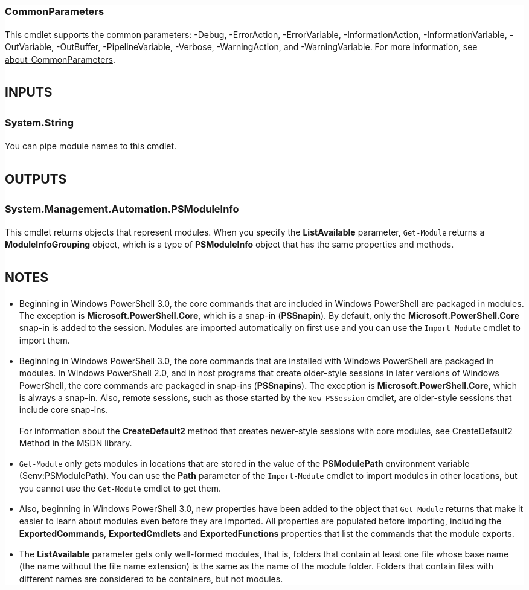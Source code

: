 ### CommonParameters

This cmdlet supports the common parameters: -Debug, -ErrorAction, -ErrorVariable,
-InformationAction, -InformationVariable, -OutVariable, -OutBuffer, -PipelineVariable, -Verbose,
-WarningAction, and -WarningVariable. For more information, see [about_CommonParameters](About/about_CommonParameters.md).

## INPUTS

### System.String

You can pipe module names to this cmdlet.

## OUTPUTS

### System.Management.Automation.PSModuleInfo

This cmdlet returns objects that represent modules.
When you specify the **ListAvailable** parameter, `Get-Module` returns a **ModuleInfoGrouping**
object, which is a type of **PSModuleInfo** object that has the same properties and methods.

## NOTES

- Beginning in Windows PowerShell 3.0, the core commands that are included in Windows PowerShell are
packaged in modules. The exception is **Microsoft.PowerShell.Core**, which is a snap-in
(**PSSnapin**). By default, only the **Microsoft.PowerShell.Core** snap-in is added to the session.
Modules are imported automatically on first use and you can use the `Import-Module` cmdlet to import
them.
- Beginning in Windows PowerShell 3.0, the core commands that are installed with Windows PowerShell
are packaged in modules. In Windows PowerShell 2.0, and in host programs that create older-style
sessions in later versions of Windows PowerShell, the core commands are packaged in snap-ins
(**PSSnapins**). The exception is **Microsoft.PowerShell.Core**, which is always a snap-in. Also,
remote sessions, such as those started by the `New-PSSession` cmdlet, are older-style sessions that
include core snap-ins.

  For information about the **CreateDefault2** method that creates newer-style sessions with core
modules, see [CreateDefault2 Method](/dotnet/api/system.management.automation.runspaces.initialsessionstate.createdefault2) in the MSDN library.

- `Get-Module` only gets modules in locations that are stored in the value of the **PSModulePath**
environment variable ($env:PSModulePath). You can use the **Path** parameter of the `Import-Module`
cmdlet to import modules in other locations, but you cannot use the `Get-Module` cmdlet to get them.
- Also, beginning in Windows PowerShell 3.0, new properties have been added to the object that
`Get-Module` returns that make it easier to learn about modules even before they are imported. All
properties are populated before importing, including the **ExportedCommands**, **ExportedCmdlets**
and **ExportedFunctions** properties that list the commands that the module exports.
- The **ListAvailable** parameter gets only well-formed modules, that is, folders that contain at
least one file whose base name (the name without the file name extension) is the same as the name of
the module folder. Folders that contain files with different names are considered to be containers,
but not modules.
